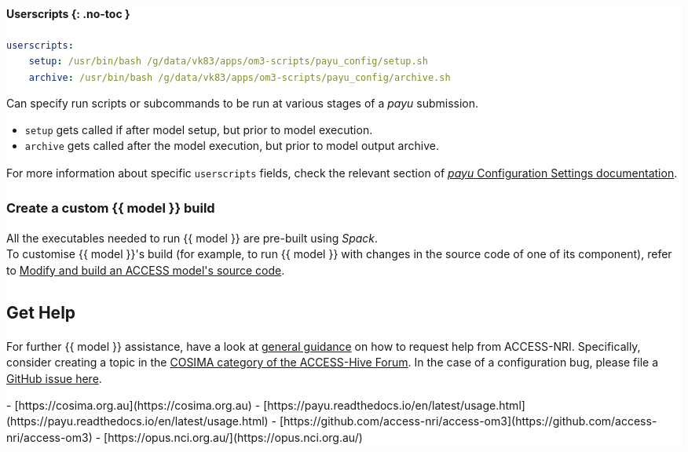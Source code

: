 #### Userscripts {: .no-toc }

```yaml
userscripts:
    setup: /usr/bin/bash /g/data/vk83/apps/om3-scripts/payu_config/setup.sh
    archive: /usr/bin/bash /g/data/vk83/apps/om3-scripts/payu_config/archive.sh
```

Can specify run scripts or subcommands to be run at various stages of a _payu_ submission.

- `setup` gets called if after model setup, but prior to model execution.
- `archive` gets called after the model execution, but prior to model output archive.
  
For more information about specific `userscripts` fields, check the relevant section of [_payu_ Configuration Settings documentation](https://payu.readthedocs.io/en/latest/config.html#postprocessing).

### Create a custom {{ model }} build
All the executables needed to run {{ model }} are pre-built using _Spack_.<br>
To customise {{ model }}'s build (for example, to run {{ model }} with changes in the source code of one of its component), refer to [Modify and build an ACCESS model's source code](/models/run-a-model/build_a_model#{{model|lower}}).
## Get Help

For further {{ model }} assistance, have a look at [general guidance](/about/user_support/#still-need-help) on how to request help from ACCESS-NRI. Specifically, consider creating a topic in the [COSIMA category of the ACCESS-Hive Forum](https://forum.access-hive.org.au/c/cosima/29). In the case of a configuration bug, please file a [GitHub issue here](https://github.com/ACCESS-NRI/access-om3-configs/issues/new?assignees=&labels=External&projects=&template=blank.md&title=). <br>

<custom-references>
- [https://cosima.org.au](https://cosima.org.au)
- [https://payu.readthedocs.io/en/latest/usage.html](https://payu.readthedocs.io/en/latest/usage.html)
- [https://github.com/access-nri/access-om3](https://github.com/access-nri/access-om3)
- [https://opus.nci.org.au/](https://opus.nci.org.au/)
</custom-references>
